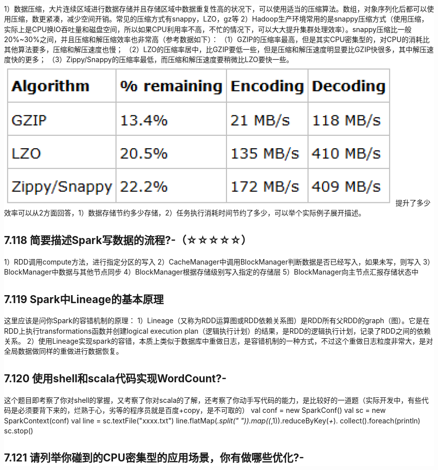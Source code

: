 1）数据压缩，大片连续区域进行数据存储并且存储区域中数据重复性高的状况下，可以使用适当的压缩算法。数组，对象序列化后都可以使用压缩，数更紧凑，减少空间开销。常见的压缩方式有snappy，LZO，gz等
2）Hadoop生产环境常用的是snappy压缩方式（使用压缩，实际上是CPU换IO吞吐量和磁盘空间，所以如果CPU利用率不高，不忙的情况下，可以大大提升集群处理效率）。snappy压缩比一般20%~30%之间，并且压缩和解压缩效率也非常高（参考数据如下）：
（1）GZIP的压缩率最高，但是其实CPU密集型的，对CPU的消耗比其他算法要多，压缩和解压速度也慢；
（2）LZO的压缩率居中，比GZIP要低一些，但是压缩和解压速度明显要比GZIP快很多，其中解压速度快的更多；
（3）Zippy/Snappy的压缩率最低，而压缩和解压速度要稍微比LZO要快一些。
![img](Spark题/clip_image002.png)
提升了多少效率可以从2方面回答，1）数据存储节约多少存储，2）任务执行消耗时间节约了多少，可以举个实际例子展开描述。

## 7.118 简要描述Spark写数据的流程?-（☆☆☆☆☆）

1）RDD调用compute方法，进行指定分区的写入
2）CacheManager中调用BlockManager判断数据是否已经写入，如果未写，则写入
3）BlockManager中数据与其他节点同步
4）BlockManager根据存储级别写入指定的存储层
5）BlockManager向主节点汇报存储状态中

## 7.119 Spark中Lineage的基本原理

这里应该是问你Spark的容错机制的原理：
1）Lineage（又称为RDD运算图或RDD依赖关系图）是RDD所有父RDD的graph（图）。它是在RDD上执行transformations函数并创建logical execution plan（逻辑执行计划）的结果，是RDD的逻辑执行计划，记录了RDD之间的依赖关系。
2）使用Lineage实现spark的容错，本质上类似于数据库中重做日志，是容错机制的一种方式，不过这个重做日志粒度非常大，是对全局数据做同样的重做进行数据恢复。

## 7.120  使用shell和scala代码实现WordCount?-

这个题目即考察了你对shell的掌握，又考察了你对scala的了解，还考察了你动手写代码的能力，是比较好的一道题（实际开发中，有些代码是必须要背下来的，烂熟于心，劣等的程序员就是百度+copy，是不可取的）
val conf = new SparkConf()
val sc = new SparkContext(conf)
val line = sc.textFile("xxxx.txt") line.flatMap(_.split(" ")).map((_,1)).reduceByKey(_+_). collect().foreach(println) sc.stop()

## 7.121 请列举你碰到的CPU密集型的应用场景，你有做哪些优化?-
